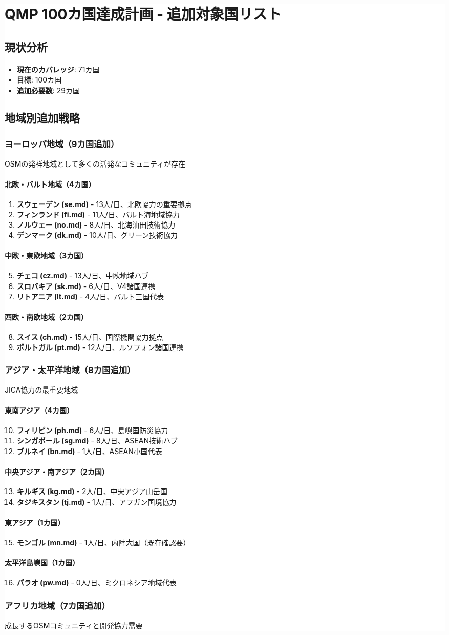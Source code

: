 # QMP 100カ国達成計画 - 追加対象国リスト

## 現状分析
- **現在のカバレッジ**: 71カ国
- **目標**: 100カ国
- **追加必要数**: 29カ国

## 地域別追加戦略

### ヨーロッパ地域（9カ国追加）
OSMの発祥地域として多くの活発なコミュニティが存在

#### 北欧・バルト地域（4カ国）
1. **スウェーデン (se.md)** - 13人/日、北欧協力の重要拠点
2. **フィンランド (fi.md)** - 11人/日、バルト海地域協力
3. **ノルウェー (no.md)** - 8人/日、北海油田技術協力
4. **デンマーク (dk.md)** - 10人/日、グリーン技術協力

#### 中欧・東欧地域（3カ国）
5. **チェコ (cz.md)** - 13人/日、中欧地域ハブ
6. **スロバキア (sk.md)** - 6人/日、V4諸国連携
7. **リトアニア (lt.md)** - 4人/日、バルト三国代表

#### 西欧・南欧地域（2カ国）
8. **スイス (ch.md)** - 15人/日、国際機関協力拠点
9. **ポルトガル (pt.md)** - 12人/日、ルソフォン諸国連携

### アジア・太平洋地域（8カ国追加）
JICA協力の最重要地域

#### 東南アジア（4カ国）
10. **フィリピン (ph.md)** - 6人/日、島嶼国防災協力
11. **シンガポール (sg.md)** - 8人/日、ASEAN技術ハブ
12. **ブルネイ (bn.md)** - 1人/日、ASEAN小国代表

#### 中央アジア・南アジア（2カ国）
13. **キルギス (kg.md)** - 2人/日、中央アジア山岳国
14. **タジキスタン (tj.md)** - 1人/日、アフガン国境協力

#### 東アジア（1カ国）
15. **モンゴル (mn.md)** - 1人/日、内陸大国（既存確認要）

#### 太平洋島嶼国（1カ国）
16. **パラオ (pw.md)** - 0人/日、ミクロネシア地域代表

### アフリカ地域（7カ国追加）
成長するOSMコミュニティと開発協力需要
